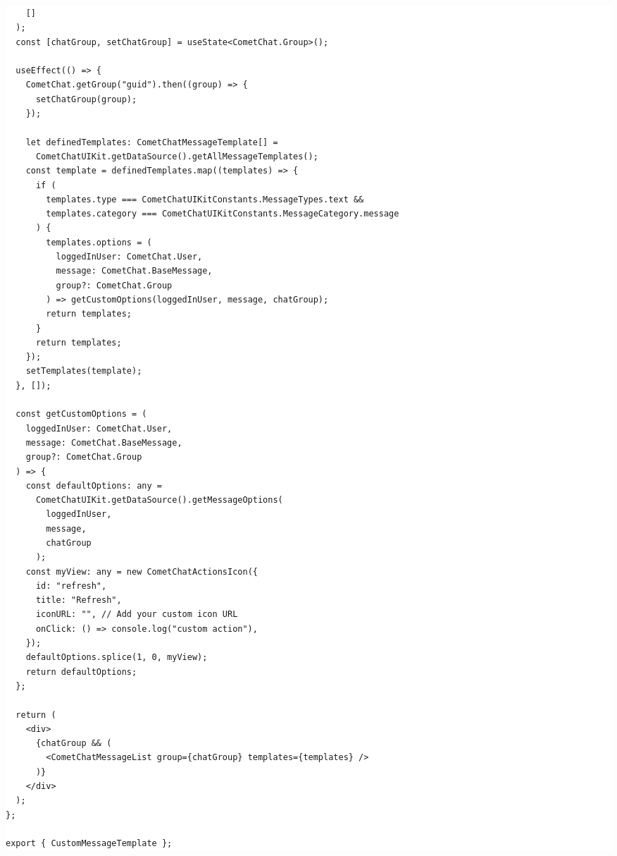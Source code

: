 ```tsx
    []
  );
  const [chatGroup, setChatGroup] = useState<CometChat.Group>();

  useEffect(() => {
    CometChat.getGroup("guid").then((group) => {
      setChatGroup(group);
    });

    let definedTemplates: CometChatMessageTemplate[] =
      CometChatUIKit.getDataSource().getAllMessageTemplates();
    const template = definedTemplates.map((templates) => {
      if (
        templates.type === CometChatUIKitConstants.MessageTypes.text &&
        templates.category === CometChatUIKitConstants.MessageCategory.message
      ) {
        templates.options = (
          loggedInUser: CometChat.User,
          message: CometChat.BaseMessage,
          group?: CometChat.Group
        ) => getCustomOptions(loggedInUser, message, chatGroup);
        return templates;
      }
      return templates;
    });
    setTemplates(template);
  }, []);

  const getCustomOptions = (
    loggedInUser: CometChat.User,
    message: CometChat.BaseMessage,
    group?: CometChat.Group
  ) => {
    const defaultOptions: any =
      CometChatUIKit.getDataSource().getMessageOptions(
        loggedInUser,
        message,
        chatGroup
      );
    const myView: any = new CometChatActionsIcon({
      id: "refresh",
      title: "Refresh",
      iconURL: "", // Add your custom icon URL
      onClick: () => console.log("custom action"),
    });
    defaultOptions.splice(1, 0, myView);
    return defaultOptions;
  };

  return (
    <div>
      {chatGroup && (
        <CometChatMessageList group={chatGroup} templates={templates} />
      )}
    </div>
  );
};

export { CustomMessageTemplate };
```

